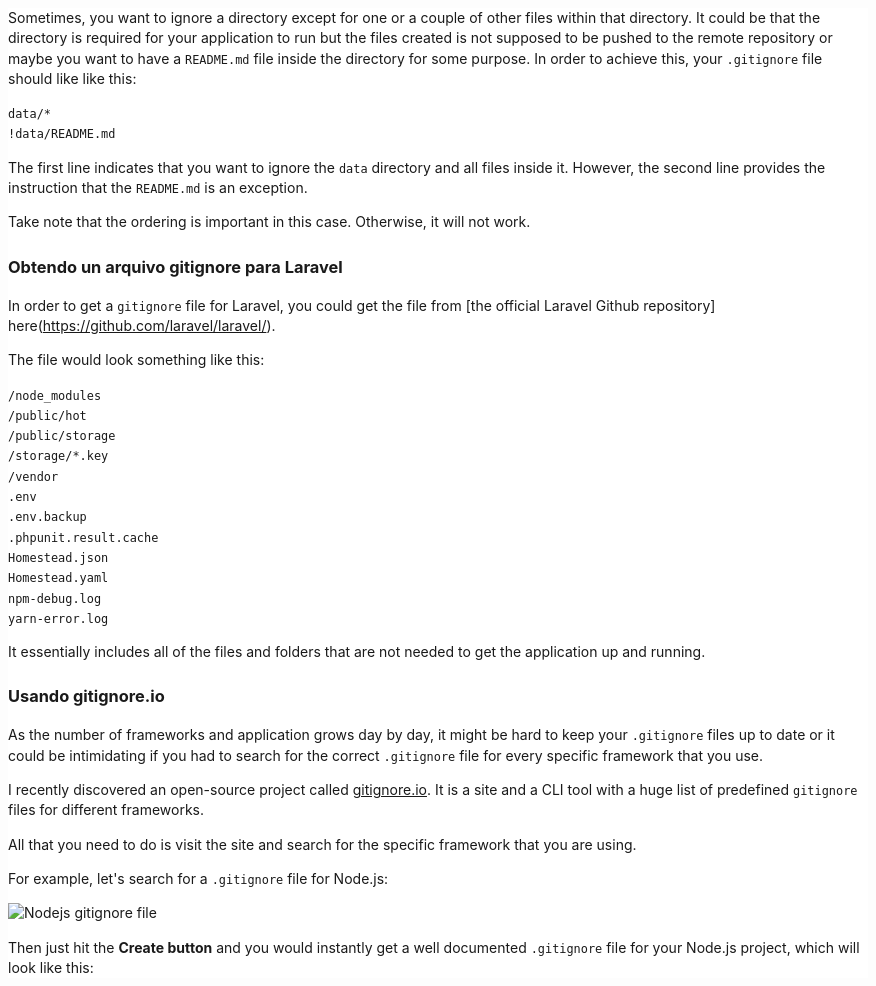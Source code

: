 Sometimes, you want to ignore a directory except for one or a couple of other files within that directory. It could be that the directory is required for your application to run but the files created is not supposed to be pushed to the remote repository or maybe you want to have a `README.md` file inside the directory for some purpose. In order to achieve this, your `.gitignore` file should like like this:

```
data/*
!data/README.md
```

The first line indicates that you want to ignore the `data` directory and all files inside it. However, the second line provides the instruction that the `README.md` is an exception.

Take note that the ordering is important in this case. Otherwise, it will not work.

### Obtendo un arquivo gitignore para Laravel

In order to get a `gitignore` file for Laravel, you could get the file from [the official Laravel Github repository] here(https://github.com/laravel/laravel/).

The file would look something like this:

```
/node_modules
/public/hot
/public/storage
/storage/*.key
/vendor
.env
.env.backup
.phpunit.result.cache
Homestead.json
Homestead.yaml
npm-debug.log
yarn-error.log
```

It essentially includes all of the files and folders that are not needed to get the application up and running.

### Usando gitignore.io

As the number of frameworks and application grows day by day, it might be hard to keep your `.gitignore` files up to date or it could be intimidating if you had to search for the correct `.gitignore` file for every specific framework that you use.

I recently discovered an open-source project called [gitignore.io](http://gitignore.io). It is a site and a CLI tool with a huge list of predefined `gitignore` files for different frameworks.

All that you need to do is visit the site and search for the specific framework that you are using.

For example, let's search for a `.gitignore` file for Node.js:

![Nodejs gitignore file](https://imgur.com/bjT2aHP)

Then just hit the **Create button** and you would instantly get a well documented `.gitignore` file for your Node.js project, which will look like this:

